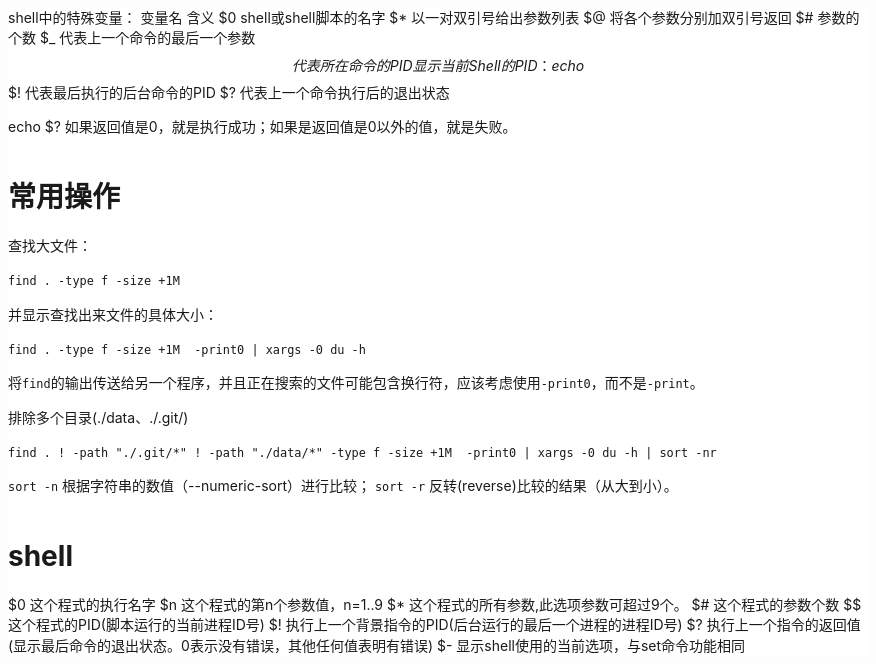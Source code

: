 shell中的特殊变量：
变量名
含义
$0
shell或shell脚本的名字
$*
以一对双引号给出参数列表
$@
将各个参数分别加双引号返回
$#
参数的个数
$_
代表上一个命令的最后一个参数
$$
代表所在命令的PID
显示当前Shell的PID： echo $$
$!
代表最后执行的后台命令的PID
$?
代表上一个命令执行后的退出状态

echo $?
如果返回值是0，就是执行成功；如果是返回值是0以外的值，就是失败。





# 常用操作
查找大文件：
```shell
find . -type f -size +1M
```

并显示查找出来文件的具体大小：
```shell
find . -type f -size +1M  -print0 | xargs -0 du -h
```
将`find`的输出传送给另一个程序，并且正在搜索的文件可能包含换行符，应该考虑使用`-print0`，而不是`-print`。

排除多个目录(./data、./.git/)
```shell
find . ! -path "./.git/*" ! -path "./data/*" -type f -size +1M  -print0 | xargs -0 du -h | sort -nr
```
`sort -n` 根据字符串的数值（--numeric-sort）进行比较；
`sort -r` 反转(reverse)比较的结果（从大到小）。


# shell
$0 这个程式的执行名字
$n 这个程式的第n个参数值，n=1..9
$* 这个程式的所有参数,此选项参数可超过9个。
$# 这个程式的参数个数
$$ 这个程式的PID(脚本运行的当前进程ID号)
$! 执行上一个背景指令的PID(后台运行的最后一个进程的进程ID号)
$? 执行上一个指令的返回值 (显示最后命令的退出状态。0表示没有错误，其他任何值表明有错误)
$- 显示shell使用的当前选项，与set命令功能相同
